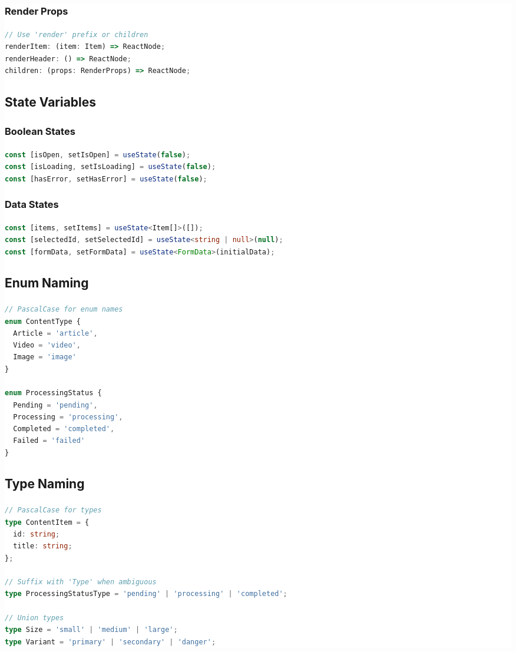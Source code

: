 ### Render Props
```typescript
// Use 'render' prefix or children
renderItem: (item: Item) => ReactNode;
renderHeader: () => ReactNode;
children: (props: RenderProps) => ReactNode;
```

## State Variables

### Boolean States
```typescript
const [isOpen, setIsOpen] = useState(false);
const [isLoading, setIsLoading] = useState(false);
const [hasError, setHasError] = useState(false);
```

### Data States
```typescript
const [items, setItems] = useState<Item[]>([]);
const [selectedId, setSelectedId] = useState<string | null>(null);
const [formData, setFormData] = useState<FormData>(initialData);
```

## Enum Naming
```typescript
// PascalCase for enum names
enum ContentType {
  Article = 'article',
  Video = 'video',
  Image = 'image'
}

enum ProcessingStatus {
  Pending = 'pending',
  Processing = 'processing',
  Completed = 'completed',
  Failed = 'failed'
}
```

## Type Naming
```typescript
// PascalCase for types
type ContentItem = {
  id: string;
  title: string;
};

// Suffix with 'Type' when ambiguous
type ProcessingStatusType = 'pending' | 'processing' | 'completed';

// Union types
type Size = 'small' | 'medium' | 'large';
type Variant = 'primary' | 'secondary' | 'danger';
```
